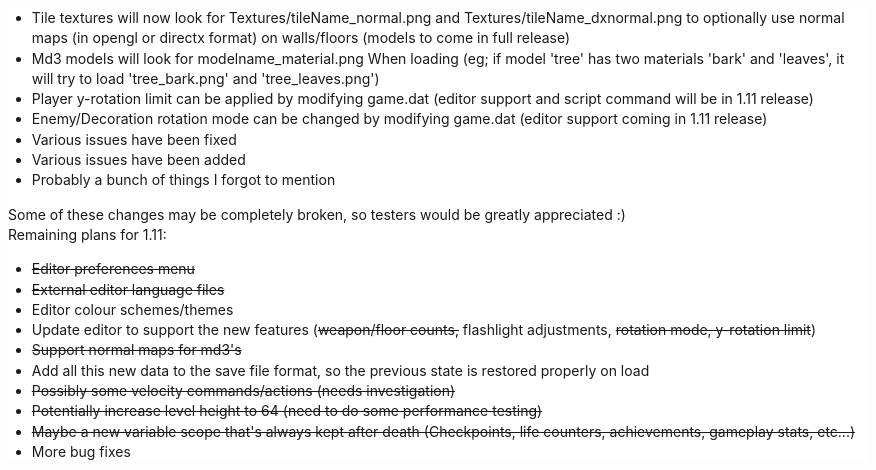 - Tile textures will now look for Textures/tileName_normal.png and Textures/tileName_dxnormal.png to optionally use normal maps (in opengl or directx format) on walls/floors (models to come in full release)
- Md3 models will look for modelname_material.png When loading (eg; if model 'tree' has two materials 'bark' and 'leaves', it will try to load 'tree_bark.png' and 'tree_leaves.png')
- Player y-rotation limit can be applied by modifying game.dat (editor support and script command will be in 1.11 release)
- Enemy/Decoration rotation mode can be changed by modifying game.dat (editor support coming in 1.11 release)
- Various issues have been fixed
- Various issues have been added
- Probably a bunch of things I forgot to mention

Some of these changes may be completely broken, so testers would be greatly appreciated :)  
Remaining plans for 1.11:
- ~~Editor preferences menu~~
- ~~External editor language files~~
- Editor colour schemes/themes
- Update editor to support the new features (~~weapon/floor counts,~~ flashlight adjustments, ~~rotation mode, y-rotation limit~~)
- ~~Support normal maps for md3's~~
- Add all this new data to the save file format, so the previous state is restored properly on load
- ~~Possibly some velocity commands/actions (needs investigation)~~
- ~~Potentially increase level height to 64 (need to do some performance testing)~~
- ~~Maybe a new variable scope that's always kept after death (Checkpoints, life counters, achievements, gameplay stats, etc...)~~
- More bug fixes
